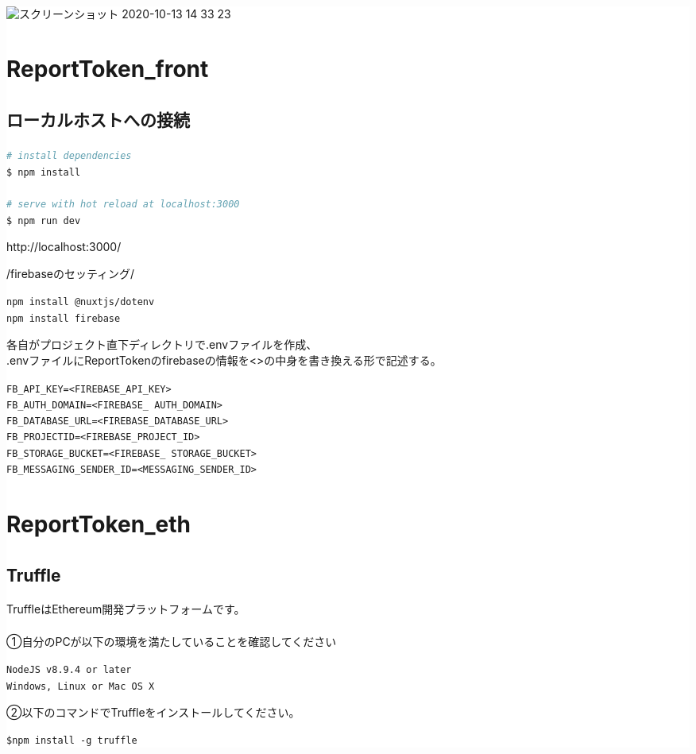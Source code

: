 ![スクリーンショット 2020-10-13 14 33 23](https://user-images.githubusercontent.com/47593288/95819481-12015c80-0d61-11eb-875d-d2363a24caeb.png)

# ReportToken_front

## ローカルホストへの接続

```bash
# install dependencies
$ npm install

# serve with hot reload at localhost:3000
$ npm run dev

```
http://localhost:3000/

/firebaseのセッティング/
```
npm install @nuxtjs/dotenv
npm install firebase
```
各自がプロジェクト直下ディレクトリで.envファイルを作成、
<br>
.envファイルにReportTokenのfirebaseの情報を<>の中身を書き換える形で記述する。
``` :.env
FB_API_KEY=<FIREBASE_API_KEY>
FB_AUTH_DOMAIN=<FIREBASE_ AUTH_DOMAIN>
FB_DATABASE_URL=<FIREBASE_DATABASE_URL>
FB_PROJECTID=<FIREBASE_PROJECT_ID>
FB_STORAGE_BUCKET=<FIREBASE_ STORAGE_BUCKET>
FB_MESSAGING_SENDER_ID=<MESSAGING_SENDER_ID>
```


# ReportToken_eth


## Truffle
TruffleはEthereum開発プラットフォームです。
<br>
<br>
①自分のPCが以下の環境を満たしていることを確認してください
```
NodeJS v8.9.4 or later
Windows, Linux or Mac OS X
```
②以下のコマンドでTruffleをインストールしてください。
```
$npm install -g truffle
```
